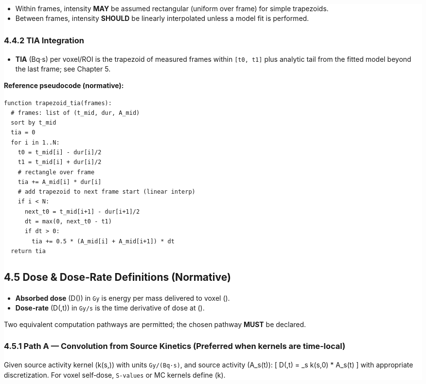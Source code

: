 -   Within frames, intensity **MAY** be assumed rectangular (uniform
    over frame) for simple trapezoids.
-   Between frames, intensity **SHOULD** be linearly interpolated unless
    a model fit is performed.

### 4.4.2 TIA Integration

-   **TIA** (Bq·s) per voxel/ROI is the trapezoid of measured frames
    within `[t0, t1]` plus analytic tail from the fitted model beyond
    the last frame; see Chapter 5.

**Reference pseudocode (normative):**

    function trapezoid_tia(frames):
      # frames: list of (t_mid, dur, A_mid)
      sort by t_mid
      tia = 0
      for i in 1..N:
        t0 = t_mid[i] - dur[i]/2
        t1 = t_mid[i] + dur[i]/2
        # rectangle over frame
        tia += A_mid[i] * dur[i]
        # add trapezoid to next frame start (linear interp)
        if i < N:
          next_t0 = t_mid[i+1] - dur[i+1]/2
          dt = max(0, next_t0 - t1)
          if dt > 0:
            tia += 0.5 * (A_mid[i] + A_mid[i+1]) * dt
      return tia

## 4.5 Dose & Dose‑Rate Definitions (Normative)

-   **Absorbed dose** (D()) in `Gy` is energy per mass delivered to
    voxel ().
-   **Dose‑rate** (D(,t)) in `Gy/s` is the time derivative of dose at
    ().

Two equivalent computation pathways are permitted; the chosen pathway
**MUST** be declared.

### 4.5.1 Path A — Convolution from Source Kinetics (Preferred when kernels are time‑local)

Given source activity kernel (k(s,)) with units `Gy/(Bq·s)`, and source
activity (A_s(t)): \[ D(,t) = \_s k(s,0) \* A_s(t) \] with appropriate
discretization. For voxel self‑dose, `S‑values` or MC kernels define
(k).
